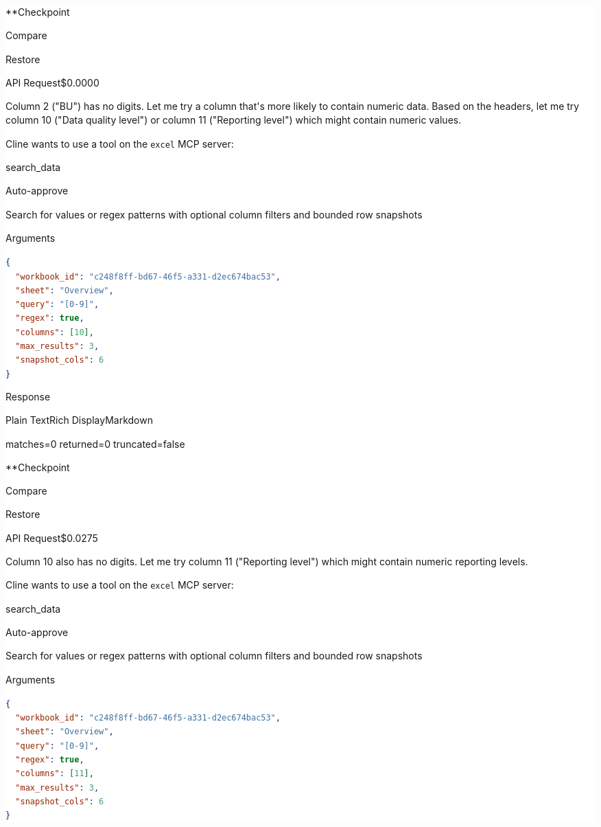 **Checkpoint

Compare

Restore

API Request$0.0000

Column 2 ("BU") has no digits. Let me try a column that's more likely to contain numeric data. Based on the headers, let me try column 10 ("Data quality level") or column 11 ("Reporting level") which might contain numeric values.

Cline wants to use a tool on the `excel` MCP server:

search_data

Auto-approve

Search for values or regex patterns with optional column filters and bounded row snapshots

Arguments

```json
{
  "workbook_id": "c248f8ff-bd67-46f5-a331-d2ec674bac53",
  "sheet": "Overview",
  "query": "[0-9]",
  "regex": true,
  "columns": [10],
  "max_results": 3,
  "snapshot_cols": 6
}
```

Response

Plain TextRich DisplayMarkdown

matches=0 returned=0 truncated=false

**Checkpoint

Compare

Restore

API Request$0.0275

Column 10 also has no digits. Let me try column 11 ("Reporting level") which might contain numeric reporting levels.

Cline wants to use a tool on the `excel` MCP server:

search_data

Auto-approve

Search for values or regex patterns with optional column filters and bounded row snapshots

Arguments

```json
{
  "workbook_id": "c248f8ff-bd67-46f5-a331-d2ec674bac53",
  "sheet": "Overview",
  "query": "[0-9]",
  "regex": true,
  "columns": [11],
  "max_results": 3,
  "snapshot_cols": 6
}
```
